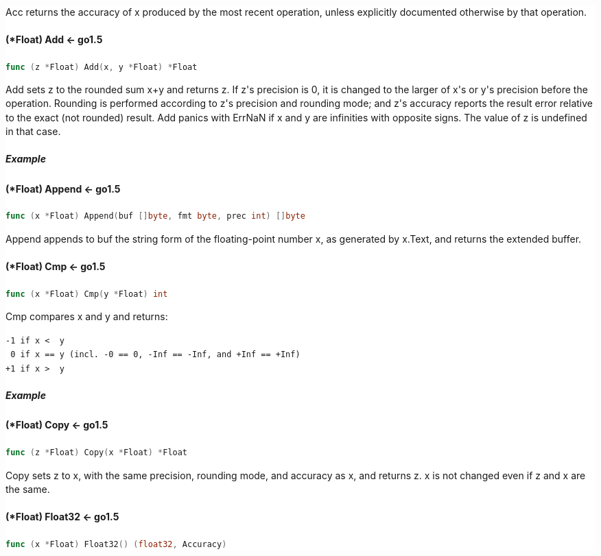 Acc returns the accuracy of x produced by the most recent operation, unless explicitly documented otherwise by that operation.

#### (*Float) Add  <- go1.5

``` go 
func (z *Float) Add(x, y *Float) *Float
```

Add sets z to the rounded sum x+y and returns z. If z's precision is 0, it is changed to the larger of x's or y's precision before the operation. Rounding is performed according to z's precision and rounding mode; and z's accuracy reports the result error relative to the exact (not rounded) result. Add panics with ErrNaN if x and y are infinities with opposite signs. The value of z is undefined in that case.

##### Example
``` go 
```

#### (*Float) Append  <- go1.5

``` go 
func (x *Float) Append(buf []byte, fmt byte, prec int) []byte
```

Append appends to buf the string form of the floating-point number x, as generated by x.Text, and returns the extended buffer.

#### (*Float) Cmp  <- go1.5

``` go 
func (x *Float) Cmp(y *Float) int
```

Cmp compares x and y and returns:

```
-1 if x <  y
 0 if x == y (incl. -0 == 0, -Inf == -Inf, and +Inf == +Inf)
+1 if x >  y
```

##### Example
``` go 
```

#### (*Float) Copy  <- go1.5

``` go 
func (z *Float) Copy(x *Float) *Float
```

Copy sets z to x, with the same precision, rounding mode, and accuracy as x, and returns z. x is not changed even if z and x are the same.

#### (*Float) Float32  <- go1.5

``` go 
func (x *Float) Float32() (float32, Accuracy)
```
